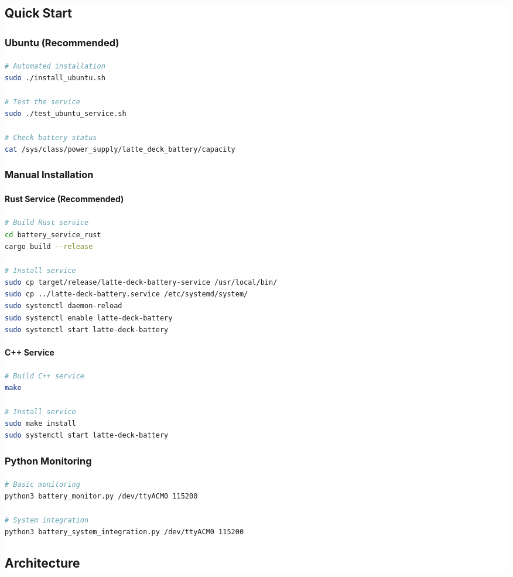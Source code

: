 ## Quick Start

### Ubuntu (Recommended)
```bash
# Automated installation
sudo ./install_ubuntu.sh

# Test the service
sudo ./test_ubuntu_service.sh

# Check battery status
cat /sys/class/power_supply/latte_deck_battery/capacity
```

### Manual Installation

#### Rust Service (Recommended)
```bash
# Build Rust service
cd battery_service_rust
cargo build --release

# Install service
sudo cp target/release/latte-deck-battery-service /usr/local/bin/
sudo cp ../latte-deck-battery.service /etc/systemd/system/
sudo systemctl daemon-reload
sudo systemctl enable latte-deck-battery
sudo systemctl start latte-deck-battery
```

#### C++ Service
```bash
# Build C++ service
make

# Install service
sudo make install
sudo systemctl start latte-deck-battery
```

### Python Monitoring
```bash
# Basic monitoring
python3 battery_monitor.py /dev/ttyACM0 115200

# System integration
python3 battery_system_integration.py /dev/ttyACM0 115200
```

## Architecture
